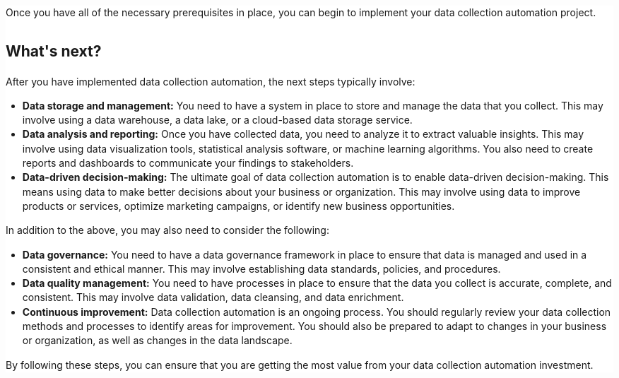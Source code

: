Once you have all of the necessary prerequisites in place, you can begin to implement your data collection automation project.

## What's next?

After you have implemented data collection automation, the next steps typically involve:

* **Data storage and management:** You need to have a system in place to store and manage the data that you collect. This may involve using a data warehouse, a data lake, or a cloud-based data storage service.
* **Data analysis and reporting:** Once you have collected data, you need to analyze it to extract valuable insights. This may involve using data visualization tools, statistical analysis software, or machine learning algorithms. You also need to create reports and dashboards to communicate your findings to stakeholders.
* **Data-driven decision-making:** The ultimate goal of data collection automation is to enable data-driven decision-making. This means using data to make better decisions about your business or organization. This may involve using data to improve products or services, optimize marketing campaigns, or identify new business opportunities.

In addition to the above, you may also need to consider the following:

* **Data governance:** You need to have a data governance framework in place to ensure that data is managed and used in a consistent and ethical manner. This may involve establishing data standards, policies, and procedures.
* **Data quality management:** You need to have processes in place to ensure that the data you collect is accurate, complete, and consistent. This may involve data validation, data cleansing, and data enrichment.
* **Continuous improvement:** Data collection automation is an ongoing process. You should regularly review your data collection methods and processes to identify areas for improvement. You should also be prepared to adapt to changes in your business or organization, as well as changes in the data landscape.

By following these steps, you can ensure that you are getting the most value from your data collection automation investment.